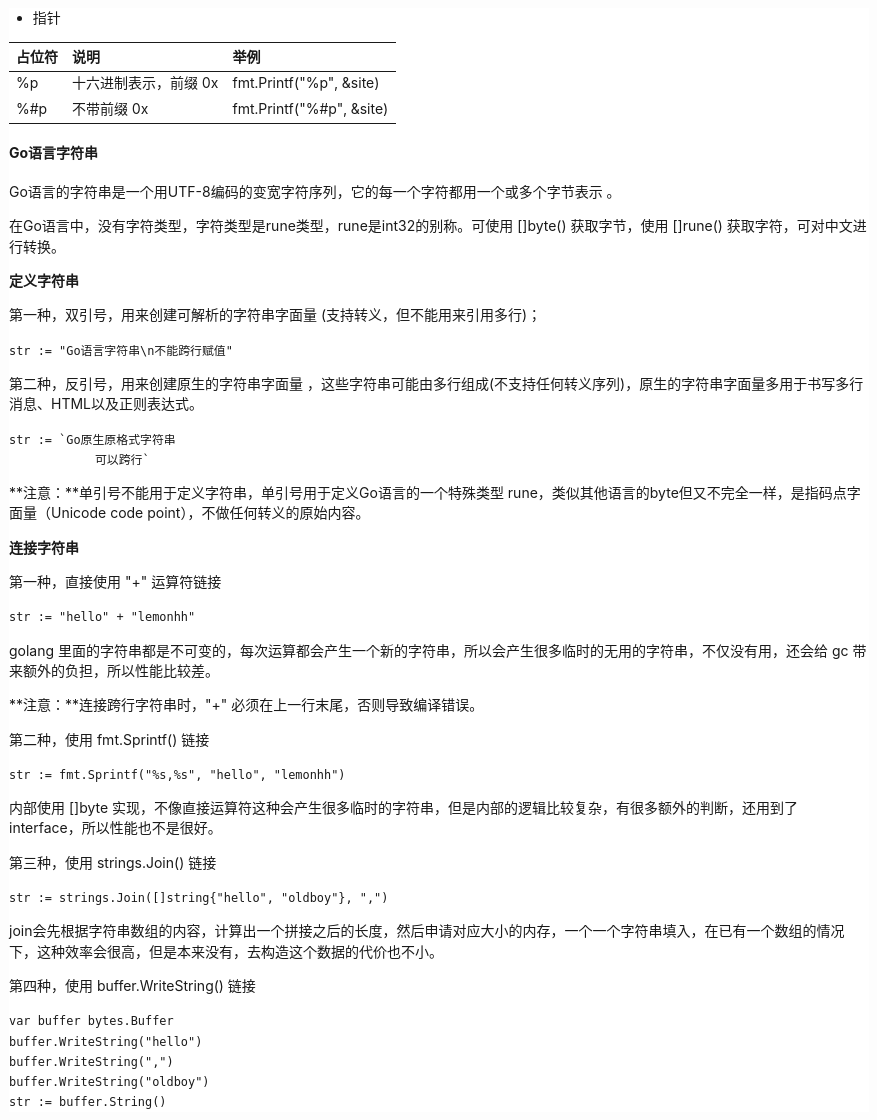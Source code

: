 - 指针

| 占位符 | 说明                  | 举例                     |
| :----- | :-------------------- | :----------------------- |
| %p     | 十六进制表示，前缀 0x | fmt.Printf("%p", &site)  |
| %#p    | 不带前缀 0x           | fmt.Printf("%#p", &site) |

#### Go语言字符串

Go语言的字符串是一个用UTF-8编码的变宽字符序列，它的每一个字符都用一个或多个字节表示 。

在Go语言中，没有字符类型，字符类型是rune类型，rune是int32的别称。可使用 []byte() 获取字节，使用 []rune() 获取字符，可对中文进行转换。

**定义字符串**

第一种，双引号，用来创建可解析的字符串字面量 (支持转义，但不能用来引用多行)；

```
str := "Go语言字符串\n不能跨行赋值"
```

第二种，反引号，用来创建原生的字符串字面量 ，这些字符串可能由多行组成(不支持任何转义序列)，原生的字符串字面量多用于书写多行消息、HTML以及正则表达式。

```
str := `Go原生原格式字符串
            可以跨行`
```

**注意：**单引号不能用于定义字符串，单引号用于定义Go语言的一个特殊类型 rune，类似其他语言的byte但又不完全一样，是指码点字面量（Unicode code point），不做任何转义的原始内容。

**连接字符串**

第一种，直接使用 "+" 运算符链接

```
str := "hello" + "lemonhh"
```

golang 里面的字符串都是不可变的，每次运算都会产生一个新的字符串，所以会产生很多临时的无用的字符串，不仅没有用，还会给 gc 带来额外的负担，所以性能比较差。

**注意：**连接跨行字符串时，"+" 必须在上一行末尾，否则导致编译错误。

第二种，使用 fmt.Sprintf() 链接

```
str := fmt.Sprintf("%s,%s", "hello", "lemonhh")
```

内部使用 []byte 实现，不像直接运算符这种会产生很多临时的字符串，但是内部的逻辑比较复杂，有很多额外的判断，还用到了 interface，所以性能也不是很好。

第三种，使用 strings.Join() 链接

```
str := strings.Join([]string{"hello", "oldboy"}, ",")
```

join会先根据字符串数组的内容，计算出一个拼接之后的长度，然后申请对应大小的内存，一个一个字符串填入，在已有一个数组的情况下，这种效率会很高，但是本来没有，去构造这个数据的代价也不小。

第四种，使用 buffer.WriteString() 链接

```
var buffer bytes.Buffer
buffer.WriteString("hello")
buffer.WriteString(",")
buffer.WriteString("oldboy")
str := buffer.String()
```
